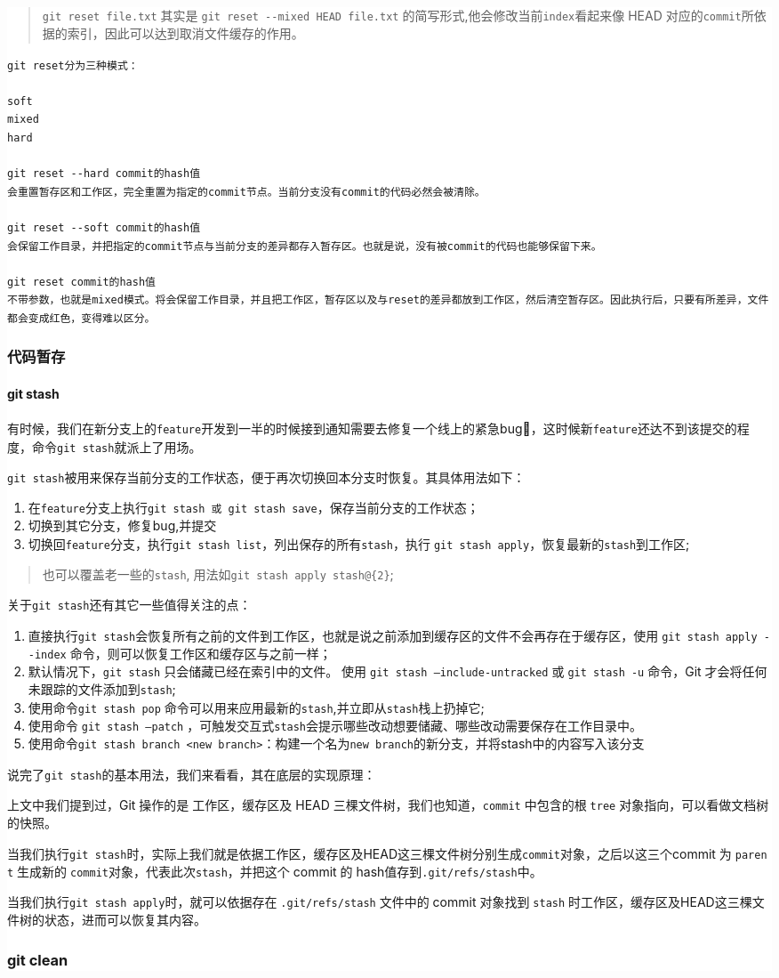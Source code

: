 > `git reset file.txt` 其实是 `git reset --mixed HEAD file.txt` 的简写形式,他会修改当前`index`看起来像 HEAD 对应的`commit`所依据的索引，因此可以达到取消文件缓存的作用。

```
git reset分为三种模式：

soft
mixed
hard

git reset --hard commit的hash值
会重置暂存区和工作区，完全重置为指定的commit节点。当前分支没有commit的代码必然会被清除。

git reset --soft commit的hash值
会保留工作目录，并把指定的commit节点与当前分支的差异都存入暂存区。也就是说，没有被commit的代码也能够保留下来。

git reset commit的hash值
不带参数，也就是mixed模式。将会保留工作目录，并且把工作区，暂存区以及与reset的差异都放到工作区，然后清空暂存区。因此执行后，只要有所差异，文件都会变成红色，变得难以区分。
```

### 代码暂存

#### git stash

有时候，我们在新分支上的`feature`开发到一半的时候接到通知需要去修复一个线上的紧急bug🐛，这时候新`feature`还达不到该提交的程度，命令`git stash`就派上了用场。

`git stash`被用来保存当前分支的工作状态，便于再次切换回本分支时恢复。其具体用法如下：

1. 在`feature`分支上执行`git stash 或 git stash save`，保存当前分支的工作状态；
2. 切换到其它分支，修复bug,并提交
3. 切换回`feature`分支，执行`git stash list`，列出保存的所有`stash`，执行 `git stash apply`，恢复最新的`stash`到工作区;

> 也可以覆盖老一些的`stash`, 用法如`git stash apply stash@{2}`;

关于`git stash`还有其它一些值得关注的点：

1. 直接执行`git stash`会恢复所有之前的文件到工作区，也就是说之前添加到缓存区的文件不会再存在于缓存区，使用 `git stash apply --index` 命令，则可以恢复工作区和缓存区与之前一样；
2. 默认情况下，`git stash` 只会储藏已经在索引中的文件。 使用 `git stash —include-untracked` 或 `git stash -u` 命令，Git 才会将任何未跟踪的文件添加到`stash`;
3. 使用命令`git stash pop` 命令可以用来应用最新的`stash`,并立即从`stash`栈上扔掉它;
4. 使用命令 `git stash —patch` ，可触发交互式`stash`会提示哪些改动想要储藏、哪些改动需要保存在工作目录中。
5. 使用命令`git stash branch <new branch>`：构建一个名为`new branch`的新分支，并将stash中的内容写入该分支

说完了`git stash`的基本用法，我们来看看，其在底层的实现原理：

上文中我们提到过，Git 操作的是 工作区，缓存区及 HEAD 三棵文件树，我们也知道，`commit` 中包含的根 `tree` 对象指向，可以看做文档树的快照。

当我们执行`git stash`时，实际上我们就是依据工作区，缓存区及HEAD这三棵文件树分别生成`commit`对象，之后以这三个commit 为 `parent` 生成新的 `commit`对象，代表此次`stash`，并把这个 commit 的 hash值存到`.git/refs/stash`中。

当我们执行`git stash apply`时，就可以依据存在 `.git/refs/stash` 文件中的 commit 对象找到 `stash` 时工作区，缓存区及HEAD这三棵文件树的状态，进而可以恢复其内容。

### git clean

